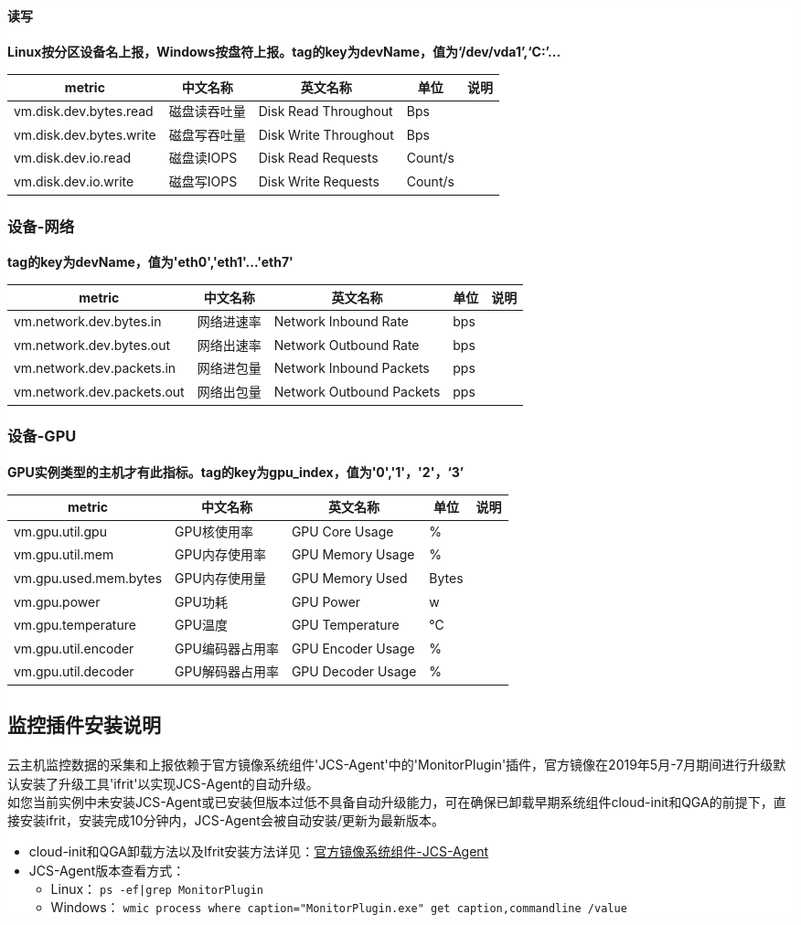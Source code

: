 
#### 读写
**Linux按分区设备名上报，Windows按盘符上报。tag的key为devName，值为‘/dev/vda1’,‘C:’...**

metric | 中文名称 | 英文名称 | 单位 | 说明
---|--- |--- |---|---
vm.disk.dev.bytes.read | 磁盘读吞吐量 | Disk Read Throughout | Bps | 
vm.disk.dev.bytes.write| 磁盘写吞吐量| Disk Write Throughout| Bps|
vm.disk.dev.io.read | 磁盘读IOPS | Disk Read Requests | Count/s | 
vm.disk.dev.io.write |磁盘写IOPS | Disk Write Requests| Count/s | 


###  设备-网络  
**tag的key为devName，值为'eth0','eth1'...'eth7'**
 
metric | 中文名称 | 英文名称 | 单位 | 说明
---|--- |--- |---|---
vm.network.dev.bytes.in| 网络进速率 | Network Inbound Rate | bps | 
vm.network.dev.bytes.out | 网络出速率 | Network Outbound Rate | bps | 
vm.network.dev.packets.in |网络进包量 | Network Inbound Packets | pps | 
vm.network.dev.packets.out |网络出包量| Network Outbound Packets |  pps | 


###  设备-GPU 
**GPU实例类型的主机才有此指标。tag的key为gpu_index，值为'0','1'，'2'，‘3’**

metric | 中文名称 | 英文名称 | 单位 | 说明
---|--- |--- |---|---
vm.gpu.util.gpu| GPU核使用率 | GPU Core Usage | % | 
vm.gpu.util.mem | GPU内存使用率 | GPU Memory Usage | % | 
vm.gpu.used.mem.bytes | GPU内存使用量 | GPU Memory Used | Bytes | 
vm.gpu.power |GPU功耗| GPU Power |  w | 
vm.gpu.temperature | GPU温度 | GPU Temperature | ℃  | 
vm.gpu.util.encoder | GPU编码器占用率 | GPU Encoder Usage | % | 
vm.gpu.util.decoder | GPU解码器占用率 | GPU Decoder Usage | % |



## 监控插件安装说明
云主机监控数据的采集和上报依赖于官方镜像系统组件'JCS-Agent'中的'MonitorPlugin'插件，官方镜像在2019年5月-7月期间进行升级默认安装了升级工具'ifrit'以实现JCS-Agent的自动升级。<br>
如您当前实例中未安装JCS-Agent或已安装但版本过低不具备自动升级能力，可在确保已卸载早期系统组件cloud-init和QGA的前提下，直接安装ifrit，安装完成10分钟内，JCS-Agent会被自动安装/更新为最新版本。<br>
* cloud-init和QGA卸载方法以及Ifrit安装方法详见：[官方镜像系统组件-JCS-Agent](https://docs.jdcloud.com/cn/virtual-machines/default-agent-in-public-image#user-content-1)
* JCS-Agent版本查看方式：
  * Linux：
  `
   ps -ef|grep MonitorPlugin
  `
  * Windows：
  `
  wmic process where caption="MonitorPlugin.exe" get caption,commandline /value
  `
